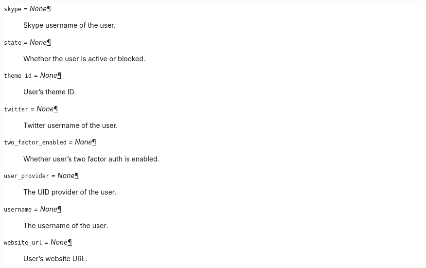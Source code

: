 <dl class="attribute">
<dt id="pulumi_gitlab.GetUserResult.skype">
<code class="sig-name descname">skype</code><em class="property"> = None</em><a class="headerlink" href="#pulumi_gitlab.GetUserResult.skype" title="Permalink to this definition">¶</a></dt>
<dd><p>Skype username of the user.</p>
</dd></dl>

<dl class="attribute">
<dt id="pulumi_gitlab.GetUserResult.state">
<code class="sig-name descname">state</code><em class="property"> = None</em><a class="headerlink" href="#pulumi_gitlab.GetUserResult.state" title="Permalink to this definition">¶</a></dt>
<dd><p>Whether the user is active or blocked.</p>
</dd></dl>

<dl class="attribute">
<dt id="pulumi_gitlab.GetUserResult.theme_id">
<code class="sig-name descname">theme_id</code><em class="property"> = None</em><a class="headerlink" href="#pulumi_gitlab.GetUserResult.theme_id" title="Permalink to this definition">¶</a></dt>
<dd><p>User’s theme ID.</p>
</dd></dl>

<dl class="attribute">
<dt id="pulumi_gitlab.GetUserResult.twitter">
<code class="sig-name descname">twitter</code><em class="property"> = None</em><a class="headerlink" href="#pulumi_gitlab.GetUserResult.twitter" title="Permalink to this definition">¶</a></dt>
<dd><p>Twitter username of the user.</p>
</dd></dl>

<dl class="attribute">
<dt id="pulumi_gitlab.GetUserResult.two_factor_enabled">
<code class="sig-name descname">two_factor_enabled</code><em class="property"> = None</em><a class="headerlink" href="#pulumi_gitlab.GetUserResult.two_factor_enabled" title="Permalink to this definition">¶</a></dt>
<dd><p>Whether user’s two factor auth is enabled.</p>
</dd></dl>

<dl class="attribute">
<dt id="pulumi_gitlab.GetUserResult.user_provider">
<code class="sig-name descname">user_provider</code><em class="property"> = None</em><a class="headerlink" href="#pulumi_gitlab.GetUserResult.user_provider" title="Permalink to this definition">¶</a></dt>
<dd><p>The UID provider of the user.</p>
</dd></dl>

<dl class="attribute">
<dt id="pulumi_gitlab.GetUserResult.username">
<code class="sig-name descname">username</code><em class="property"> = None</em><a class="headerlink" href="#pulumi_gitlab.GetUserResult.username" title="Permalink to this definition">¶</a></dt>
<dd><p>The username of the user.</p>
</dd></dl>

<dl class="attribute">
<dt id="pulumi_gitlab.GetUserResult.website_url">
<code class="sig-name descname">website_url</code><em class="property"> = None</em><a class="headerlink" href="#pulumi_gitlab.GetUserResult.website_url" title="Permalink to this definition">¶</a></dt>
<dd><p>User’s website URL.</p>
</dd></dl>
